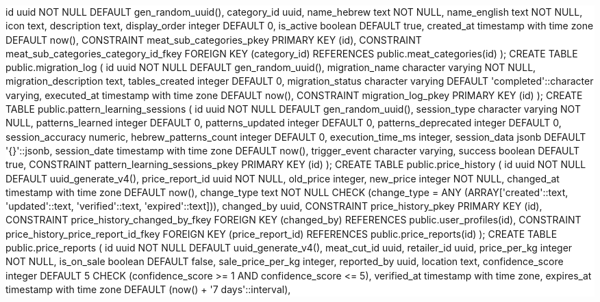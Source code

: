   id uuid NOT NULL DEFAULT gen_random_uuid(),
  category_id uuid,
  name_hebrew text NOT NULL,
  name_english text NOT NULL,
  icon text,
  description text,
  display_order integer DEFAULT 0,
  is_active boolean DEFAULT true,
  created_at timestamp with time zone DEFAULT now(),
  CONSTRAINT meat_sub_categories_pkey PRIMARY KEY (id),
  CONSTRAINT meat_sub_categories_category_id_fkey FOREIGN KEY (category_id) REFERENCES public.meat_categories(id)
);
CREATE TABLE public.migration_log (
  id uuid NOT NULL DEFAULT gen_random_uuid(),
  migration_name character varying NOT NULL,
  migration_description text,
  tables_created integer DEFAULT 0,
  migration_status character varying DEFAULT 'completed'::character varying,
  executed_at timestamp with time zone DEFAULT now(),
  CONSTRAINT migration_log_pkey PRIMARY KEY (id)
);
CREATE TABLE public.pattern_learning_sessions (
  id uuid NOT NULL DEFAULT gen_random_uuid(),
  session_type character varying NOT NULL,
  patterns_learned integer DEFAULT 0,
  patterns_updated integer DEFAULT 0,
  patterns_deprecated integer DEFAULT 0,
  session_accuracy numeric,
  hebrew_patterns_count integer DEFAULT 0,
  execution_time_ms integer,
  session_data jsonb DEFAULT '{}'::jsonb,
  session_date timestamp with time zone DEFAULT now(),
  trigger_event character varying,
  success boolean DEFAULT true,
  CONSTRAINT pattern_learning_sessions_pkey PRIMARY KEY (id)
);
CREATE TABLE public.price_history (
  id uuid NOT NULL DEFAULT uuid_generate_v4(),
  price_report_id uuid NOT NULL,
  old_price integer,
  new_price integer NOT NULL,
  changed_at timestamp with time zone DEFAULT now(),
  change_type text NOT NULL CHECK (change_type = ANY (ARRAY['created'::text, 'updated'::text, 'verified'::text, 'expired'::text])),
  changed_by uuid,
  CONSTRAINT price_history_pkey PRIMARY KEY (id),
  CONSTRAINT price_history_changed_by_fkey FOREIGN KEY (changed_by) REFERENCES public.user_profiles(id),
  CONSTRAINT price_history_price_report_id_fkey FOREIGN KEY (price_report_id) REFERENCES public.price_reports(id)
);
CREATE TABLE public.price_reports (
  id uuid NOT NULL DEFAULT uuid_generate_v4(),
  meat_cut_id uuid,
  retailer_id uuid,
  price_per_kg integer NOT NULL,
  is_on_sale boolean DEFAULT false,
  sale_price_per_kg integer,
  reported_by uuid,
  location text,
  confidence_score integer DEFAULT 5 CHECK (confidence_score >= 1 AND confidence_score <= 5),
  verified_at timestamp with time zone,
  expires_at timestamp with time zone DEFAULT (now() + '7 days'::interval),